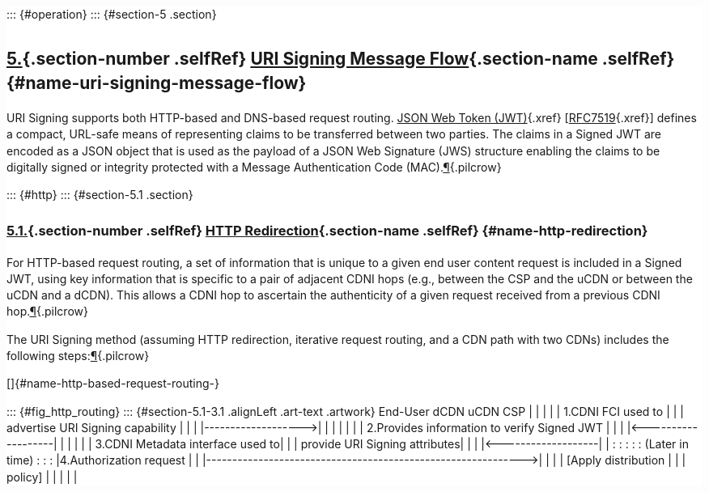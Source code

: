 ::: {#operation}
::: {#section-5 .section}
## [5.](#section-5){.section-number .selfRef} [URI Signing Message Flow](#name-uri-signing-message-flow){.section-name .selfRef} {#name-uri-signing-message-flow}

URI Signing supports both HTTP-based and DNS-based request routing.
[JSON Web Token (JWT)](#RFC7519){.xref} \[[RFC7519](#RFC7519){.xref}\]
defines a compact, URL-safe means of representing claims to be
transferred between two parties. The claims in a Signed JWT are encoded
as a JSON object that is used as the payload of a JSON Web Signature
(JWS) structure enabling the claims to be digitally signed or integrity
protected with a Message Authentication Code
(MAC).[¶](#section-5-1){.pilcrow}

::: {#http}
::: {#section-5.1 .section}
### [5.1.](#section-5.1){.section-number .selfRef} [HTTP Redirection](#name-http-redirection){.section-name .selfRef} {#name-http-redirection}

For HTTP-based request routing, a set of information that is unique to a
given end user content request is included in a Signed JWT, using key
information that is specific to a pair of adjacent CDNI hops (e.g.,
between the CSP and the uCDN or between the uCDN and a dCDN). This
allows a CDNI hop to ascertain the authenticity of a given request
received from a previous CDNI hop.[¶](#section-5.1-1){.pilcrow}

The URI Signing method (assuming HTTP redirection, iterative request
routing, and a CDN path with two CDNs) includes the following
steps:[¶](#section-5.1-2){.pilcrow}

[]{#name-http-based-request-routing-}

::: {#fig_http_routing}
::: {#section-5.1-3.1 .alignLeft .art-text .artwork}
         End-User           dCDN                 uCDN                 CSP
         |                    |                    |                    |
         |               1.CDNI FCI used to        |                    |
         |        advertise URI Signing capability |                    |
         |                    |------------------->|                    |
         |                    |                    |                    |
         |              2.Provides information to verify Signed JWT     |
         |                    |                    |<-------------------|
         |                    |                    |                    |
         |        3.CDNI Metadata interface used to|                    |
         |           provide URI Signing attributes|                    |
         |                    |<-------------------|                    |
         :                    :                    :                    :
         :   (Later in time)  :                    :                    :
         |4.Authorization request                  |                    |
         |------------------------------------------------------------->|
         |                    |                    |  [Apply distribution
         |                    |                    |   policy]          |
         |                    |                    |                    |